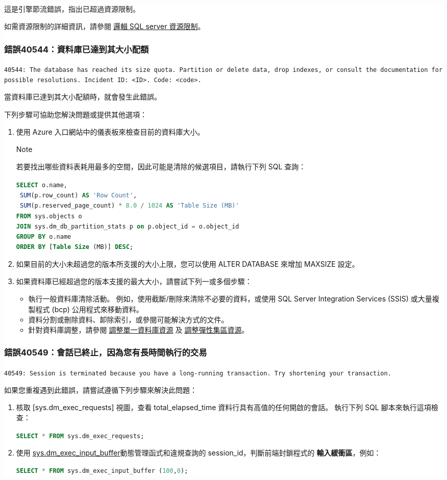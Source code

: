 這是引擎節流錯誤，指出已超過資源限制。

如需資源限制的詳細資訊，請參閱 [邏輯 SQL server 資源限制](./resource-limits-logical-server.md)。

### <a name="error-40544-the-database-has-reached-its-size-quota"></a>錯誤40544：資料庫已達到其大小配額

``40544: The database has reached its size quota. Partition or delete data, drop indexes, or consult the documentation for possible resolutions. Incident ID: <ID>. Code: <code>.``

當資料庫已達到其大小配額時，就會發生此錯誤。

下列步驟可協助您解決問題或提供其他選項：

1. 使用 Azure 入口網站中的儀表板來檢查目前的資料庫大小。

   > [!NOTE]
   > 若要找出哪些資料表耗用最多的空間，因此可能是清除的候選項目，請執行下列 SQL 查詢：

   ```sql
   SELECT o.name,
    SUM(p.row_count) AS 'Row Count',
    SUM(p.reserved_page_count) * 8.0 / 1024 AS 'Table Size (MB)'
   FROM sys.objects o
   JOIN sys.dm_db_partition_stats p on p.object_id = o.object_id
   GROUP BY o.name
   ORDER BY [Table Size (MB)] DESC;
   ```

2. 如果目前的大小未超過您的版本所支援的大小上限，您可以使用 ALTER DATABASE 來增加 MAXSIZE 設定。
3. 如果資料庫已經超過您的版本支援的最大大小，請嘗試下列一或多個步驟：

   - 執行一般資料庫清除活動。 例如，使用截斷/刪除來清除不必要的資料，或使用 SQL Server Integration Services (SSIS) 或大量複製程式 (bcp) 公用程式來移動資料。
   - 資料分割或刪除資料、卸除索引，或參閱可能解決方式的文件。
   - 針對資料庫調整，請參閱 [調整單一資料庫資源](./single-database-scale.md) 及 [調整彈性集區資源](./elastic-pool-scale.md)。

### <a name="error-40549-session-is-terminated-because-you-have-a-long-running-transaction"></a>錯誤40549：會話已終止，因為您有長時間執行的交易

``40549: Session is terminated because you have a long-running transaction. Try shortening your transaction.``

如果您重複遇到此錯誤，請嘗試遵循下列步驟來解決此問題：

1. 核取 [sys.dm_exec_requests] 視圖，查看 total_elapsed_time 資料行具有高值的任何開啟的會話。 執行下列 SQL 腳本來執行這項檢查：

   ```sql
   SELECT * FROM sys.dm_exec_requests;
   ```

2. 使用 [sys.dm_exec_input_buffer](/sql/relational-databases/system-dynamic-management-views/sys-dm-exec-input-buffer-transact-sql)動態管理函式和違規查詢的 session_id，判斷前端封鎖程式的 **輸入緩衝區**，例如：

   ```sql 
   SELECT * FROM sys.dm_exec_input_buffer (100,0);
   ```
